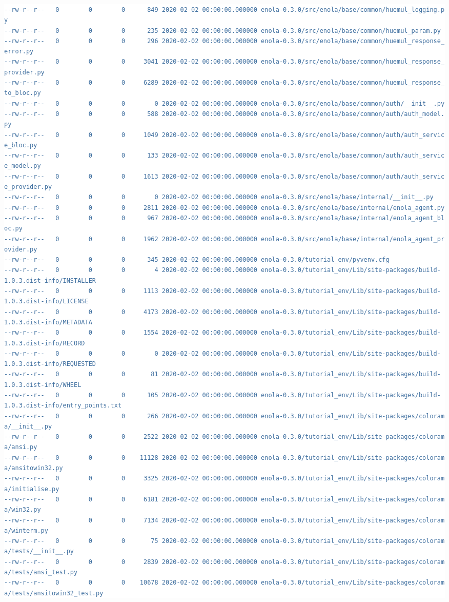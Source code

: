 ```diff
--rw-r--r--   0        0        0      849 2020-02-02 00:00:00.000000 enola-0.3.0/src/enola/base/common/huemul_logging.py
--rw-r--r--   0        0        0      235 2020-02-02 00:00:00.000000 enola-0.3.0/src/enola/base/common/huemul_param.py
--rw-r--r--   0        0        0      296 2020-02-02 00:00:00.000000 enola-0.3.0/src/enola/base/common/huemul_response_error.py
--rw-r--r--   0        0        0     3041 2020-02-02 00:00:00.000000 enola-0.3.0/src/enola/base/common/huemul_response_provider.py
--rw-r--r--   0        0        0     6289 2020-02-02 00:00:00.000000 enola-0.3.0/src/enola/base/common/huemul_response_to_bloc.py
--rw-r--r--   0        0        0        0 2020-02-02 00:00:00.000000 enola-0.3.0/src/enola/base/common/auth/__init__.py
--rw-r--r--   0        0        0      588 2020-02-02 00:00:00.000000 enola-0.3.0/src/enola/base/common/auth/auth_model.py
--rw-r--r--   0        0        0     1049 2020-02-02 00:00:00.000000 enola-0.3.0/src/enola/base/common/auth/auth_service_bloc.py
--rw-r--r--   0        0        0      133 2020-02-02 00:00:00.000000 enola-0.3.0/src/enola/base/common/auth/auth_service_model.py
--rw-r--r--   0        0        0     1613 2020-02-02 00:00:00.000000 enola-0.3.0/src/enola/base/common/auth/auth_service_provider.py
--rw-r--r--   0        0        0        0 2020-02-02 00:00:00.000000 enola-0.3.0/src/enola/base/internal/__init__.py
--rw-r--r--   0        0        0     2811 2020-02-02 00:00:00.000000 enola-0.3.0/src/enola/base/internal/enola_agent.py
--rw-r--r--   0        0        0      967 2020-02-02 00:00:00.000000 enola-0.3.0/src/enola/base/internal/enola_agent_bloc.py
--rw-r--r--   0        0        0     1962 2020-02-02 00:00:00.000000 enola-0.3.0/src/enola/base/internal/enola_agent_provider.py
--rw-r--r--   0        0        0      345 2020-02-02 00:00:00.000000 enola-0.3.0/tutorial_env/pyvenv.cfg
--rw-r--r--   0        0        0        4 2020-02-02 00:00:00.000000 enola-0.3.0/tutorial_env/Lib/site-packages/build-1.0.3.dist-info/INSTALLER
--rw-r--r--   0        0        0     1113 2020-02-02 00:00:00.000000 enola-0.3.0/tutorial_env/Lib/site-packages/build-1.0.3.dist-info/LICENSE
--rw-r--r--   0        0        0     4173 2020-02-02 00:00:00.000000 enola-0.3.0/tutorial_env/Lib/site-packages/build-1.0.3.dist-info/METADATA
--rw-r--r--   0        0        0     1554 2020-02-02 00:00:00.000000 enola-0.3.0/tutorial_env/Lib/site-packages/build-1.0.3.dist-info/RECORD
--rw-r--r--   0        0        0        0 2020-02-02 00:00:00.000000 enola-0.3.0/tutorial_env/Lib/site-packages/build-1.0.3.dist-info/REQUESTED
--rw-r--r--   0        0        0       81 2020-02-02 00:00:00.000000 enola-0.3.0/tutorial_env/Lib/site-packages/build-1.0.3.dist-info/WHEEL
--rw-r--r--   0        0        0      105 2020-02-02 00:00:00.000000 enola-0.3.0/tutorial_env/Lib/site-packages/build-1.0.3.dist-info/entry_points.txt
--rw-r--r--   0        0        0      266 2020-02-02 00:00:00.000000 enola-0.3.0/tutorial_env/Lib/site-packages/colorama/__init__.py
--rw-r--r--   0        0        0     2522 2020-02-02 00:00:00.000000 enola-0.3.0/tutorial_env/Lib/site-packages/colorama/ansi.py
--rw-r--r--   0        0        0    11128 2020-02-02 00:00:00.000000 enola-0.3.0/tutorial_env/Lib/site-packages/colorama/ansitowin32.py
--rw-r--r--   0        0        0     3325 2020-02-02 00:00:00.000000 enola-0.3.0/tutorial_env/Lib/site-packages/colorama/initialise.py
--rw-r--r--   0        0        0     6181 2020-02-02 00:00:00.000000 enola-0.3.0/tutorial_env/Lib/site-packages/colorama/win32.py
--rw-r--r--   0        0        0     7134 2020-02-02 00:00:00.000000 enola-0.3.0/tutorial_env/Lib/site-packages/colorama/winterm.py
--rw-r--r--   0        0        0       75 2020-02-02 00:00:00.000000 enola-0.3.0/tutorial_env/Lib/site-packages/colorama/tests/__init__.py
--rw-r--r--   0        0        0     2839 2020-02-02 00:00:00.000000 enola-0.3.0/tutorial_env/Lib/site-packages/colorama/tests/ansi_test.py
--rw-r--r--   0        0        0    10678 2020-02-02 00:00:00.000000 enola-0.3.0/tutorial_env/Lib/site-packages/colorama/tests/ansitowin32_test.py
```